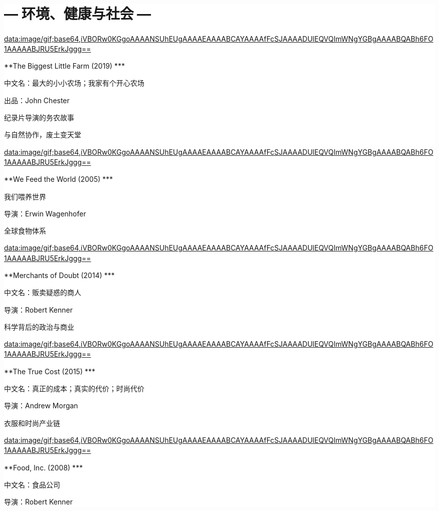# **— 环境、健康与社会** **—**

[data:image/gif;base64,iVBORw0KGgoAAAANSUhEUgAAAAEAAAABCAYAAAAfFcSJAAAADUlEQVQImWNgYGBgAAAABQABh6FO1AAAAABJRU5ErkJggg==](data:image/gif;base64,iVBORw0KGgoAAAANSUhEUgAAAAEAAAABCAYAAAAfFcSJAAAADUlEQVQImWNgYGBgAAAABQABh6FO1AAAAABJRU5ErkJggg==)

**The Biggest Little Farm (2019) ***

中文名：最大的小小农场；我家有个开心农场

出品：John Chester

纪录片导演的务农故事

与自然协作，废土变天堂

[data:image/gif;base64,iVBORw0KGgoAAAANSUhEUgAAAAEAAAABCAYAAAAfFcSJAAAADUlEQVQImWNgYGBgAAAABQABh6FO1AAAAABJRU5ErkJggg==](data:image/gif;base64,iVBORw0KGgoAAAANSUhEUgAAAAEAAAABCAYAAAAfFcSJAAAADUlEQVQImWNgYGBgAAAABQABh6FO1AAAAABJRU5ErkJggg==)

**We Feed the World (2005) ***

我们喂养世界

导演：Erwin Wagenhofer

全球食物体系

[data:image/gif;base64,iVBORw0KGgoAAAANSUhEUgAAAAEAAAABCAYAAAAfFcSJAAAADUlEQVQImWNgYGBgAAAABQABh6FO1AAAAABJRU5ErkJggg==](data:image/gif;base64,iVBORw0KGgoAAAANSUhEUgAAAAEAAAABCAYAAAAfFcSJAAAADUlEQVQImWNgYGBgAAAABQABh6FO1AAAAABJRU5ErkJggg==)

**Merchants of Doubt (2014) ***

中文名：贩卖疑惑的商人

导演：Robert Kenner

科学背后的政治与商业

[data:image/gif;base64,iVBORw0KGgoAAAANSUhEUgAAAAEAAAABCAYAAAAfFcSJAAAADUlEQVQImWNgYGBgAAAABQABh6FO1AAAAABJRU5ErkJggg==](data:image/gif;base64,iVBORw0KGgoAAAANSUhEUgAAAAEAAAABCAYAAAAfFcSJAAAADUlEQVQImWNgYGBgAAAABQABh6FO1AAAAABJRU5ErkJggg==)

**The True Cost (2015) ***

中文名：真正的成本；真实的代价；时尚代价

导演：Andrew Morgan

衣服和时尚产业链

[data:image/gif;base64,iVBORw0KGgoAAAANSUhEUgAAAAEAAAABCAYAAAAfFcSJAAAADUlEQVQImWNgYGBgAAAABQABh6FO1AAAAABJRU5ErkJggg==](data:image/gif;base64,iVBORw0KGgoAAAANSUhEUgAAAAEAAAABCAYAAAAfFcSJAAAADUlEQVQImWNgYGBgAAAABQABh6FO1AAAAABJRU5ErkJggg==)

**Food, Inc. (2008) ***

中文名：食品公司

导演：Robert Kenner
